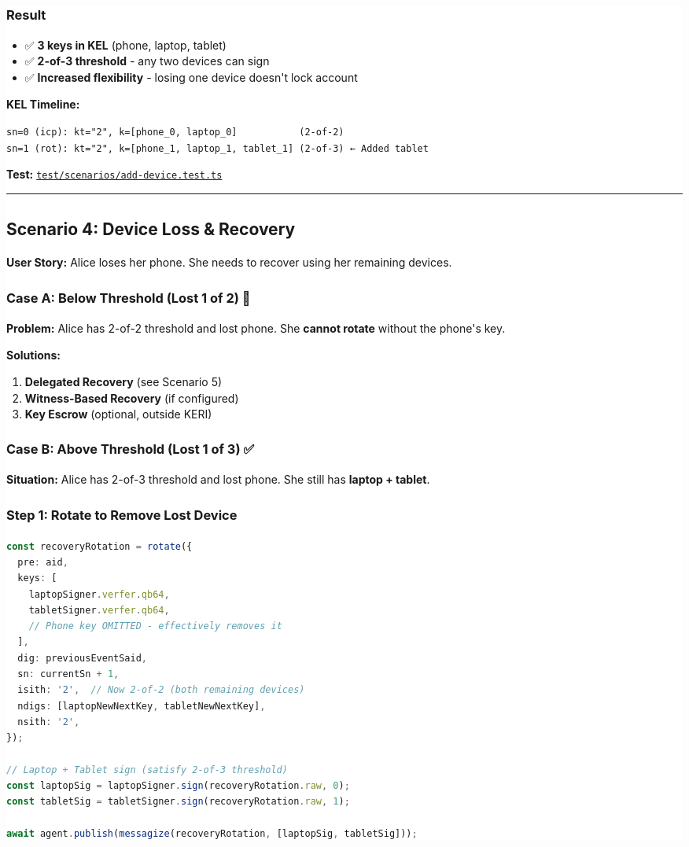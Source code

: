 ### Result

- ✅ **3 keys in KEL** (phone, laptop, tablet)
- ✅ **2-of-3 threshold** - any two devices can sign
- ✅ **Increased flexibility** - losing one device doesn't lock account

**KEL Timeline:**
```
sn=0 (icp): kt="2", k=[phone_0, laptop_0]           (2-of-2)
sn=1 (rot): kt="2", k=[phone_1, laptop_1, tablet_1] (2-of-3) ← Added tablet
```

**Test:** [`test/scenarios/add-device.test.ts`](../test/scenarios/add-device.test.ts)

---

## Scenario 4: Device Loss & Recovery

**User Story:** Alice loses her phone. She needs to recover using her remaining devices.

### Case A: Below Threshold (Lost 1 of 2) 🔴

**Problem:** Alice has 2-of-2 threshold and lost phone. She **cannot rotate** without the phone's key.

**Solutions:**
1. **Delegated Recovery** (see Scenario 5)
2. **Witness-Based Recovery** (if configured)
3. **Key Escrow** (optional, outside KERI)

### Case B: Above Threshold (Lost 1 of 3) ✅

**Situation:** Alice has 2-of-3 threshold and lost phone. She still has **laptop + tablet**.

### Step 1: Rotate to Remove Lost Device

```typescript
const recoveryRotation = rotate({
  pre: aid,
  keys: [
    laptopSigner.verfer.qb64,
    tabletSigner.verfer.qb64,
    // Phone key OMITTED - effectively removes it
  ],
  dig: previousEventSaid,
  sn: currentSn + 1,
  isith: '2',  // Now 2-of-2 (both remaining devices)
  ndigs: [laptopNewNextKey, tabletNewNextKey],
  nsith: '2',
});

// Laptop + Tablet sign (satisfy 2-of-3 threshold)
const laptopSig = laptopSigner.sign(recoveryRotation.raw, 0);
const tabletSig = tabletSigner.sign(recoveryRotation.raw, 1);

await agent.publish(messagize(recoveryRotation, [laptopSig, tabletSig]));
```
